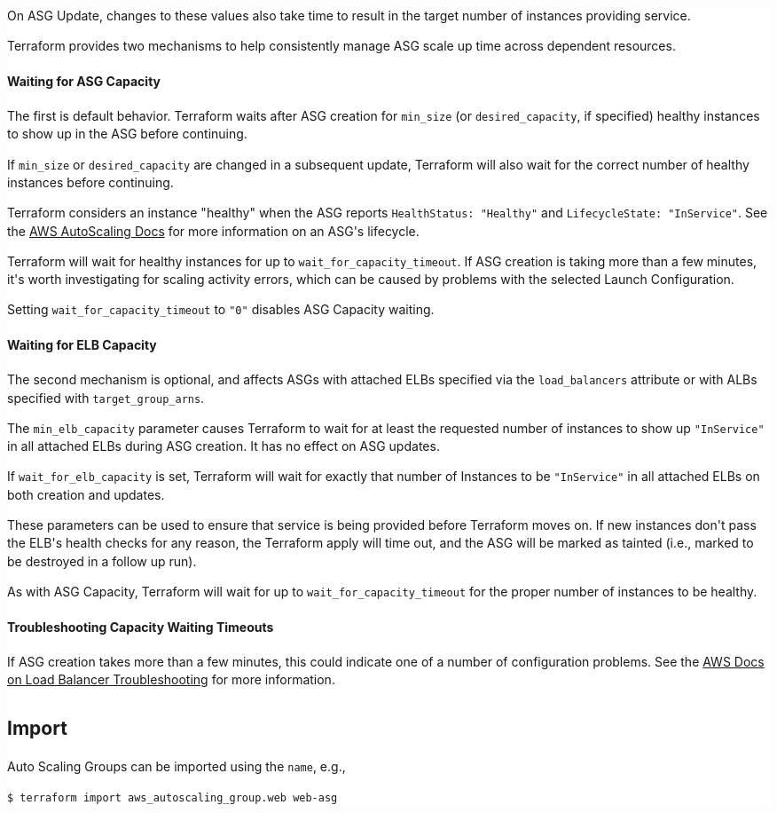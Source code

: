 On ASG Update, changes to these values also take time to result in the target
number of instances providing service.

Terraform provides two mechanisms to help consistently manage ASG scale up
time across dependent resources.

#### Waiting for ASG Capacity

The first is default behavior. Terraform waits after ASG creation for
`min_size` (or `desired_capacity`, if specified) healthy instances to show up
in the ASG before continuing.

If `min_size` or `desired_capacity` are changed in a subsequent update,
Terraform will also wait for the correct number of healthy instances before
continuing.

Terraform considers an instance "healthy" when the ASG reports `HealthStatus:
"Healthy"` and `LifecycleState: "InService"`. See the [AWS AutoScaling
Docs](https://docs.aws.amazon.com/AutoScaling/latest/DeveloperGuide/AutoScalingGroupLifecycle.html)
for more information on an ASG's lifecycle.

Terraform will wait for healthy instances for up to
`wait_for_capacity_timeout`. If ASG creation is taking more than a few minutes,
it's worth investigating for scaling activity errors, which can be caused by
problems with the selected Launch Configuration.

Setting `wait_for_capacity_timeout` to `"0"` disables ASG Capacity waiting.

#### Waiting for ELB Capacity

The second mechanism is optional, and affects ASGs with attached ELBs specified
via the `load_balancers` attribute or with ALBs specified with `target_group_arns`.

The `min_elb_capacity` parameter causes Terraform to wait for at least the
requested number of instances to show up `"InService"` in all attached ELBs
during ASG creation. It has no effect on ASG updates.

If `wait_for_elb_capacity` is set, Terraform will wait for exactly that number
of Instances to be `"InService"` in all attached ELBs on both creation and
updates.

These parameters can be used to ensure that service is being provided before
Terraform moves on. If new instances don't pass the ELB's health checks for any
reason, the Terraform apply will time out, and the ASG will be marked as
tainted (i.e., marked to be destroyed in a follow up run).

As with ASG Capacity, Terraform will wait for up to `wait_for_capacity_timeout`
for the proper number of instances to be healthy.

#### Troubleshooting Capacity Waiting Timeouts

If ASG creation takes more than a few minutes, this could indicate one of a
number of configuration problems. See the [AWS Docs on Load Balancer
Troubleshooting](https://docs.aws.amazon.com/ElasticLoadBalancing/latest/DeveloperGuide/elb-troubleshooting.html)
for more information.

## Import

Auto Scaling Groups can be imported using the `name`, e.g.,

```
$ terraform import aws_autoscaling_group.web web-asg
```

